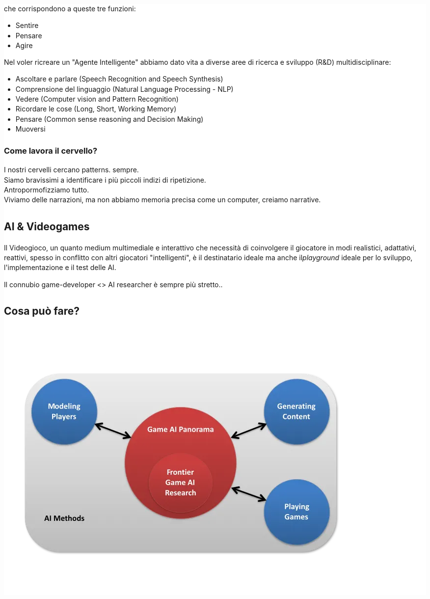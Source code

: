 che corrispondono a queste tre funzioni:

- Sentire
- Pensare
- Agire

Nel voler ricreare un "Agente Intelligente" abbiamo dato vita a diverse aree di ricerca e sviluppo (R&D) multidisciplinare:

- Ascoltare e parlare (Speech Recognition and Speech Synthesis)
- Comprensione del linguaggio (Natural Language Processing - NLP)
- Vedere (Computer vision and Pattern Recognition)
- Ricordare le cose (Long, Short, Working Memory)
- Pensare (Common sense reasoning and Decision Making)
- Muoversi

### Come lavora il cervello?
I nostri cervelli cercano patterns. sempre.  
Siamo bravissimi a identificare i più piccoli indizi di ripetizione.  
Antropormofizziamo tutto.  
Viviamo delle narrazioni, ma non abbiamo memoria precisa come un computer, creiamo narrative.

## AI & Videogames

Il Videogioco, un quanto medium multimediale e interattivo che necessità di coinvolgere il giocatore in modi realistici, adattativi, reattivi, spesso in conflitto con altri giocatori "intelligenti", è il destinatario ideale ma anche il*playground* ideale per lo sviluppo, l'implementazione e il test delle AI.

Il connubio game-developer <> AI researcher è sempre più stretto..




## Cosa può fare?

![](../../../assets/img/gamedev/img-ai/ai_content_intro.webp)
